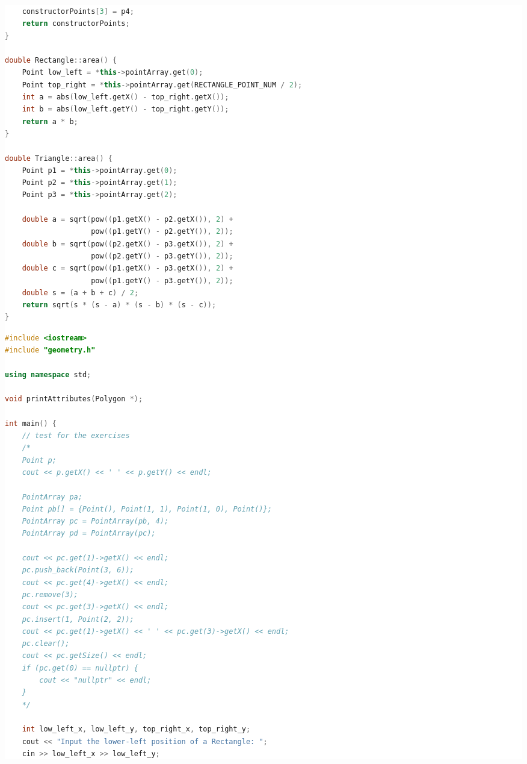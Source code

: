 ```c++
    constructorPoints[3] = p4;
    return constructorPoints;
}

double Rectangle::area() {
    Point low_left = *this->pointArray.get(0);
    Point top_right = *this->pointArray.get(RECTANGLE_POINT_NUM / 2);
    int a = abs(low_left.getX() - top_right.getX());
    int b = abs(low_left.getY() - top_right.getY());
    return a * b;
}

double Triangle::area() {
    Point p1 = *this->pointArray.get(0);
    Point p2 = *this->pointArray.get(1);
    Point p3 = *this->pointArray.get(2);

    double a = sqrt(pow((p1.getX() - p2.getX()), 2) +
                    pow((p1.getY() - p2.getY()), 2));
    double b = sqrt(pow((p2.getX() - p3.getX()), 2) +
                    pow((p2.getY() - p3.getY()), 2));
    double c = sqrt(pow((p1.getX() - p3.getX()), 2) +
                    pow((p1.getY() - p3.getY()), 2));
    double s = (a + b + c) / 2;
    return sqrt(s * (s - a) * (s - b) * (s - c));
}
```

```c++
#include <iostream>
#include "geometry.h"

using namespace std;

void printAttributes(Polygon *);

int main() {
    // test for the exercises
    /*
    Point p;
    cout << p.getX() << ' ' << p.getY() << endl;

    PointArray pa;
    Point pb[] = {Point(), Point(1, 1), Point(1, 0), Point()};
    PointArray pc = PointArray(pb, 4);
    PointArray pd = PointArray(pc);

    cout << pc.get(1)->getX() << endl;
    pc.push_back(Point(3, 6));
    cout << pc.get(4)->getX() << endl;
    pc.remove(3);
    cout << pc.get(3)->getX() << endl;
    pc.insert(1, Point(2, 2));
    cout << pc.get(1)->getX() << ' ' << pc.get(3)->getX() << endl;
    pc.clear();
    cout << pc.getSize() << endl;
    if (pc.get(0) == nullptr) {
        cout << "nullptr" << endl;
    }
    */

    int low_left_x, low_left_y, top_right_x, top_right_y;
    cout << "Input the lower-left position of a Rectangle: ";
    cin >> low_left_x >> low_left_y;
```